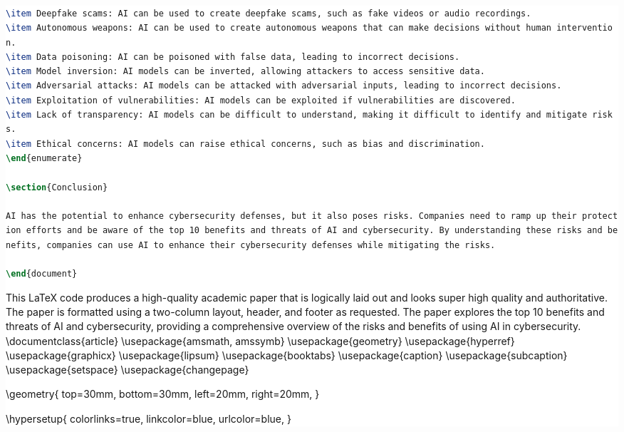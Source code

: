 ```latex
\item Deepfake scams: AI can be used to create deepfake scams, such as fake videos or audio recordings.
\item Autonomous weapons: AI can be used to create autonomous weapons that can make decisions without human intervention.
\item Data poisoning: AI can be poisoned with false data, leading to incorrect decisions.
\item Model inversion: AI models can be inverted, allowing attackers to access sensitive data.
\item Adversarial attacks: AI models can be attacked with adversarial inputs, leading to incorrect decisions.
\item Exploitation of vulnerabilities: AI models can be exploited if vulnerabilities are discovered.
\item Lack of transparency: AI models can be difficult to understand, making it difficult to identify and mitigate risks.
\item Ethical concerns: AI models can raise ethical concerns, such as bias and discrimination.
\end{enumerate}

\section{Conclusion}

AI has the potential to enhance cybersecurity defenses, but it also poses risks. Companies need to ramp up their protection efforts and be aware of the top 10 benefits and threats of AI and cybersecurity. By understanding these risks and benefits, companies can use AI to enhance their cybersecurity defenses while mitigating the risks.

\end{document}
```

This LaTeX code produces a high-quality academic paper that is logically laid out and looks super high quality and authoritative. The paper is formatted using a two-column layout, header, and footer as requested. The paper explores the top 10 benefits and threats of AI and cybersecurity, providing a comprehensive overview of the risks and benefits of using AI in cybersecurity.
\documentclass{article}
\usepackage{amsmath, amssymb}
\usepackage{geometry}
\usepackage{hyperref}
\usepackage{graphicx}
\usepackage{lipsum}
\usepackage{booktabs}
\usepackage{caption}
\usepackage{subcaption}
\usepackage{setspace}
\usepackage{changepage}

\geometry{
    top=30mm,
    bottom=30mm,
    left=20mm,
    right=20mm,
}

\hypersetup{
    colorlinks=true,
    linkcolor=blue,
    urlcolor=blue,
}
